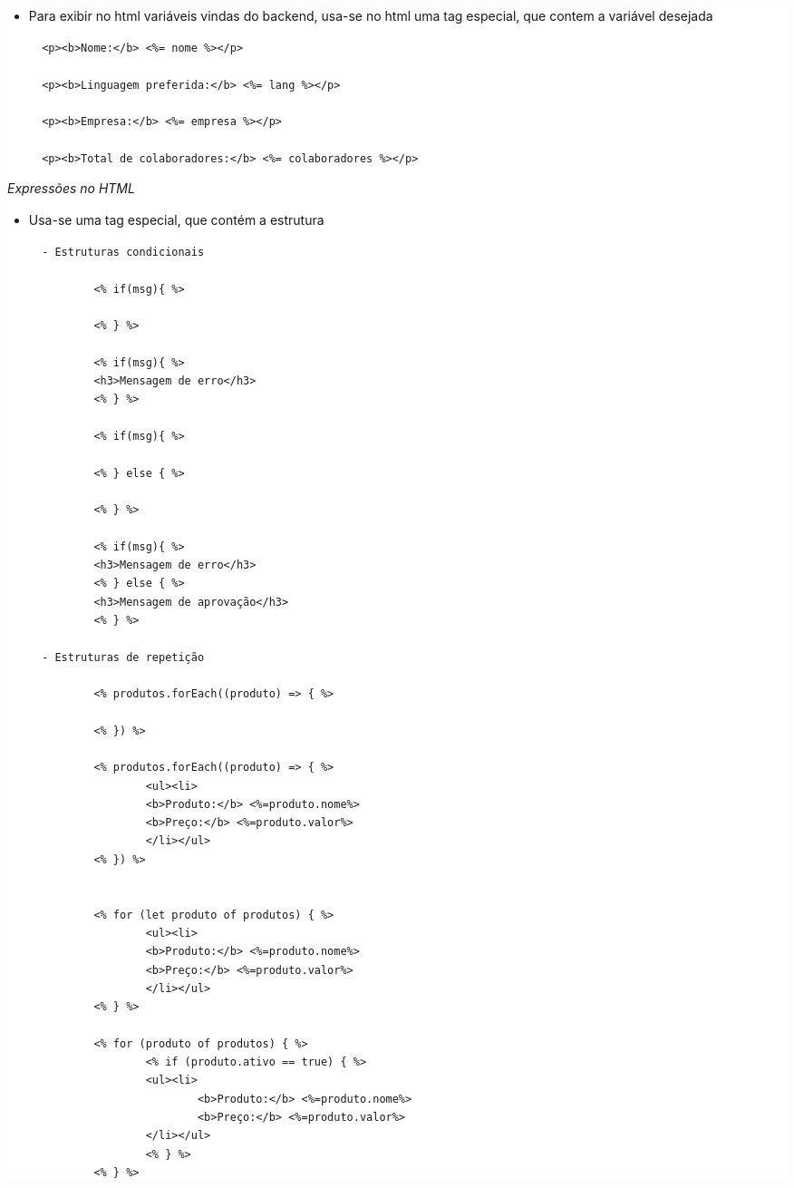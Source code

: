 - Para exibir no html variáveis vindas do backend, usa-se no html uma tag especial, que contem a variável desejada

        <p><b>Nome:</b> <%= nome %></p>

        <p><b>Linguagem preferida:</b> <%= lang %></p>

        <p><b>Empresa:</b> <%= empresa %></p>

        <p><b>Total de colaboradores:</b> <%= colaboradores %></p>

*Expressões no HTML*

- Usa-se uma tag especial, que contém a estrutura

        - Estruturas condicionais
                
                <% if(msg){ %>
                
                <% } %>
                
                <% if(msg){ %>
                <h3>Mensagem de erro</h3>
                <% } %>

                <% if(msg){ %>

                <% } else { %>

                <% } %>

                <% if(msg){ %>
                <h3>Mensagem de erro</h3>
                <% } else { %>
                <h3>Mensagem de aprovação</h3>
                <% } %>
        
        - Estruturas de repetição

                <% produtos.forEach((produto) => { %>

                <% }) %>
                
                <% produtos.forEach((produto) => { %>
                        <ul><li>
                        <b>Produto:</b> <%=produto.nome%>
                        <b>Preço:</b> <%=produto.valor%>
                        </li></ul>
                <% }) %>


                <% for (let produto of produtos) { %>
                        <ul><li>
                        <b>Produto:</b> <%=produto.nome%>
                        <b>Preço:</b> <%=produto.valor%>
                        </li></ul>
                <% } %>

                <% for (produto of produtos) { %>
                        <% if (produto.ativo == true) { %>
                        <ul><li>
                                <b>Produto:</b> <%=produto.nome%>
                                <b>Preço:</b> <%=produto.valor%>
                        </li></ul>
                        <% } %>
                <% } %>
